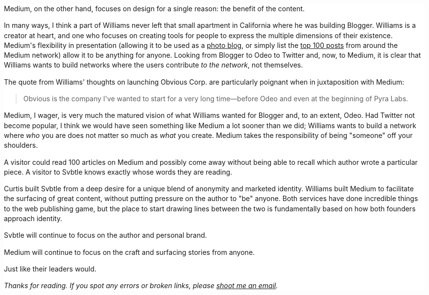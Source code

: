 Medium, on the other hand, focuses on design for a single reason: the benefit of the content.

In many ways, I think a part of Williams never left that small apartment in California where he was building Blogger. Williams is a creator at heart, and one who focuses on creating tools for people to express the multiple dimensions of their existence. Medium's flexibility in presentation (allowing it to be used as a [photo blog](https://medium.com/photo-narrative/c7d422e3ebee), or simply list the [top 100 posts](https://medium.com/top-100/) from around the Medium network) allow it to be anything for anyone. Looking from Blogger to Odeo to Twitter and, now, to Medium, it is clear that Williams wants to build networks where the users contribute _to the network_, not themselves.

The quote from Williams' thoughts on launching Obvious Corp. are particularly poignant when in juxtaposition with Medium:

> Obvious is the company I've wanted to start for a very long time—before Odeo and even at the beginning of Pyra Labs.

Medium, I wager, is very much the matured vision of what Williams wanted for Blogger and, to an extent, Odeo. Had Twitter not become popular, I think we would have seen something like Medium a lot sooner than we did; Williams wants to build a network where _who_ you are does not matter so much as _what_ you create. Medium takes the responsibility of being "someone" off your shoulders.

A visitor could read 100 articles on Medium and possibly come away without being able to recall which author wrote a particular piece. A visitor to Svbtle knows exactly whose words they are reading.

Curtis built Svbtle from a deep desire for a unique blend of anonymity and marketed identity. Williams built Medium to facilitate the surfacing of great content, without putting pressure on the author to "be" anyone. Both services have done incredible things to the web publishing game, but the place to start drawing lines between the two is fundamentally based on how both founders approach identity.

Svbtle will continue to focus on the author and personal brand.

Medium will continue to focus on the craft and surfacing stories from anyone.

Just like their leaders would.

_Thanks for reading. If you spot any errors or broken links, please [shoot me an email](/)._
